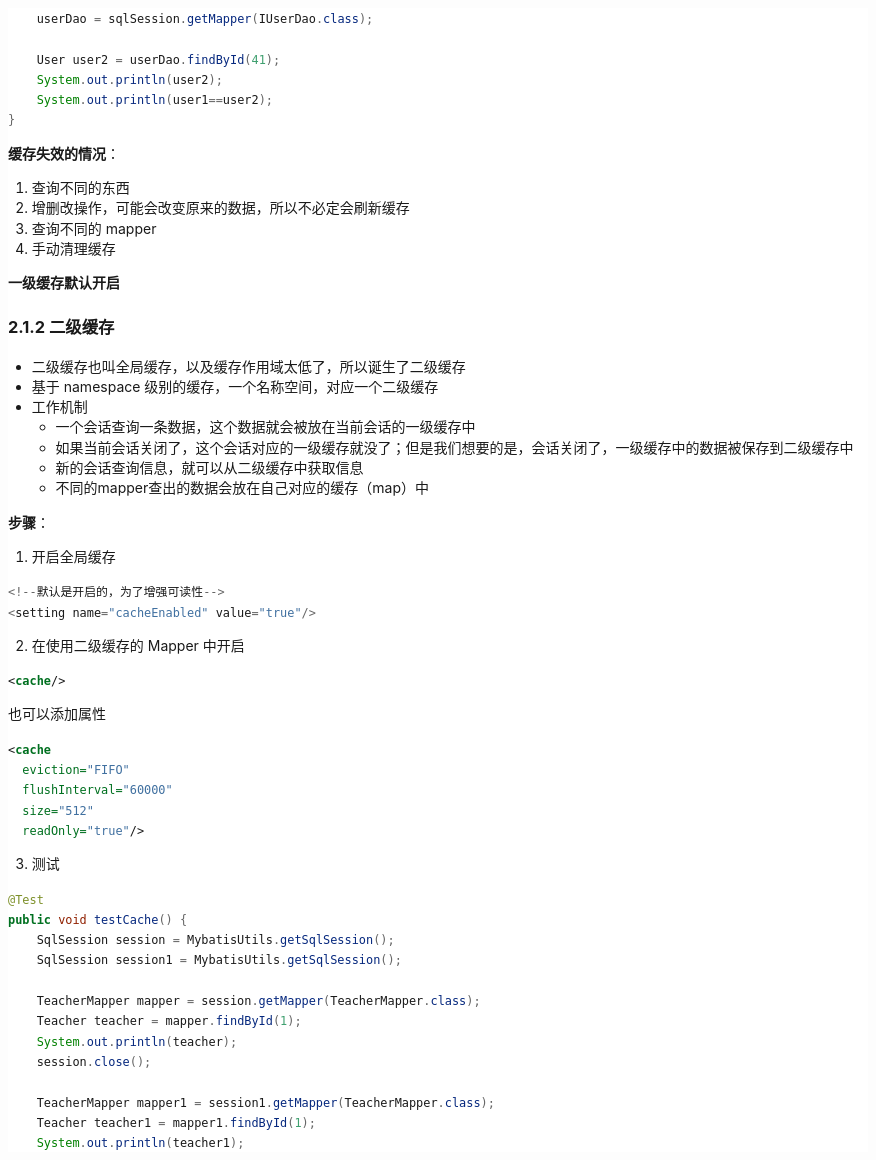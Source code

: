 ```java
    userDao = sqlSession.getMapper(IUserDao.class);

    User user2 = userDao.findById(41);
    System.out.println(user2);
    System.out.println(user1==user2);
}
```



**缓存失效的情况**：

1. 查询不同的东西
2. 增删改操作，可能会改变原来的数据，所以不必定会刷新缓存
3. 查询不同的 mapper 
4. 手动清理缓存

**一级缓存默认开启**



### 2.1.2 二级缓存

- 二级缓存也叫全局缓存，以及缓存作用域太低了，所以诞生了二级缓存
- 基于 namespace 级别的缓存，一个名称空间，对应一个二级缓存
- 工作机制
  - 一个会话查询一条数据，这个数据就会被放在当前会话的一级缓存中
  - 如果当前会话关闭了，这个会话对应的一级缓存就没了；但是我们想要的是，会话关闭了，一级缓存中的数据被保存到二级缓存中
  - 新的会话查询信息，就可以从二级缓存中获取信息
  - 不同的mapper查出的数据会放在自己对应的缓存（map）中

**步骤**：

1. 开启全局缓存

```java
<!--默认是开启的，为了增强可读性-->
<setting name="cacheEnabled" value="true"/>
```

2. 在使用二级缓存的 Mapper 中开启

```xml
<cache/>
```

也可以添加属性

```xml
<cache
  eviction="FIFO"
  flushInterval="60000"
  size="512"
  readOnly="true"/>
```

3. 测试

```java
@Test
public void testCache() {
    SqlSession session = MybatisUtils.getSqlSession();
    SqlSession session1 = MybatisUtils.getSqlSession();

    TeacherMapper mapper = session.getMapper(TeacherMapper.class);
    Teacher teacher = mapper.findById(1);
    System.out.println(teacher);
    session.close();

    TeacherMapper mapper1 = session1.getMapper(TeacherMapper.class);
    Teacher teacher1 = mapper1.findById(1);
    System.out.println(teacher1);
```